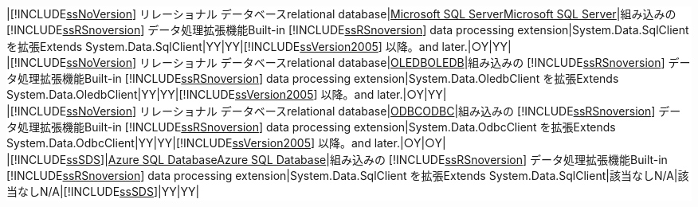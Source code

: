 |[!INCLUDE[ssNoVersion](../../includes/ssnoversion-md.md)] <span data-ttu-id="f27fb-188">リレーショナル データベース</span><span class="sxs-lookup"><span data-stu-id="f27fb-188">relational database</span></span>|[<span data-ttu-id="f27fb-189">Microsoft SQL Server</span><span class="sxs-lookup"><span data-stu-id="f27fb-189">Microsoft SQL Server</span></span>](#MicrosoftSQLServer)|<span data-ttu-id="f27fb-190">組み込みの [!INCLUDE[ssRSnoversion](../../includes/ssrsnoversion-md.md)] データ処理拡張機能</span><span class="sxs-lookup"><span data-stu-id="f27fb-190">Built-in [!INCLUDE[ssRSnoversion](../../includes/ssrsnoversion-md.md)] data processing extension</span></span>|<span data-ttu-id="f27fb-191">System.Data.SqlClient を拡張</span><span class="sxs-lookup"><span data-stu-id="f27fb-191">Extends System.Data.SqlClient</span></span>|<span data-ttu-id="f27fb-192">Y</span><span class="sxs-lookup"><span data-stu-id="f27fb-192">Y</span></span>|<span data-ttu-id="f27fb-193">Y</span><span class="sxs-lookup"><span data-stu-id="f27fb-193">Y</span></span>|[!INCLUDE[ssVersion2005](../../includes/ssversion2005-md.md)] <span data-ttu-id="f27fb-194">以降。</span><span class="sxs-lookup"><span data-stu-id="f27fb-194">and later.</span></span>|<span data-ttu-id="f27fb-195">○</span><span class="sxs-lookup"><span data-stu-id="f27fb-195">Y</span></span>|<span data-ttu-id="f27fb-196">Y</span><span class="sxs-lookup"><span data-stu-id="f27fb-196">Y</span></span>|  
|[!INCLUDE[ssNoVersion](../../includes/ssnoversion-md.md)] <span data-ttu-id="f27fb-197">リレーショナル データベース</span><span class="sxs-lookup"><span data-stu-id="f27fb-197">relational database</span></span>|[<span data-ttu-id="f27fb-198">OLEDB</span><span class="sxs-lookup"><span data-stu-id="f27fb-198">OLEDB</span></span>](#OLEDBSQL)|<span data-ttu-id="f27fb-199">組み込みの [!INCLUDE[ssRSnoversion](../../includes/ssrsnoversion-md.md)] データ処理拡張機能</span><span class="sxs-lookup"><span data-stu-id="f27fb-199">Built-in [!INCLUDE[ssRSnoversion](../../includes/ssrsnoversion-md.md)] data processing extension</span></span>|<span data-ttu-id="f27fb-200">System.Data.OledbClient を拡張</span><span class="sxs-lookup"><span data-stu-id="f27fb-200">Extends System.Data.OledbClient</span></span>|<span data-ttu-id="f27fb-201">Y</span><span class="sxs-lookup"><span data-stu-id="f27fb-201">Y</span></span>|<span data-ttu-id="f27fb-202">Y</span><span class="sxs-lookup"><span data-stu-id="f27fb-202">Y</span></span>|[!INCLUDE[ssVersion2005](../../includes/ssversion2005-md.md)] <span data-ttu-id="f27fb-203">以降。</span><span class="sxs-lookup"><span data-stu-id="f27fb-203">and later.</span></span>|<span data-ttu-id="f27fb-204">○</span><span class="sxs-lookup"><span data-stu-id="f27fb-204">Y</span></span>|<span data-ttu-id="f27fb-205">Y</span><span class="sxs-lookup"><span data-stu-id="f27fb-205">Y</span></span>|  
|[!INCLUDE[ssNoVersion](../../includes/ssnoversion-md.md)] <span data-ttu-id="f27fb-206">リレーショナル データベース</span><span class="sxs-lookup"><span data-stu-id="f27fb-206">relational database</span></span>|[<span data-ttu-id="f27fb-207">ODBC</span><span class="sxs-lookup"><span data-stu-id="f27fb-207">ODBC</span></span>](#ODBC)|<span data-ttu-id="f27fb-208">組み込みの [!INCLUDE[ssRSnoversion](../../includes/ssrsnoversion-md.md)] データ処理拡張機能</span><span class="sxs-lookup"><span data-stu-id="f27fb-208">Built-in [!INCLUDE[ssRSnoversion](../../includes/ssrsnoversion-md.md)] data processing extension</span></span>|<span data-ttu-id="f27fb-209">System.Data.OdbcClient を拡張</span><span class="sxs-lookup"><span data-stu-id="f27fb-209">Extends System.Data.OdbcClient</span></span>|<span data-ttu-id="f27fb-210">Y</span><span class="sxs-lookup"><span data-stu-id="f27fb-210">Y</span></span>|<span data-ttu-id="f27fb-211">Y</span><span class="sxs-lookup"><span data-stu-id="f27fb-211">Y</span></span>|[!INCLUDE[ssVersion2005](../../includes/ssversion2005-md.md)] <span data-ttu-id="f27fb-212">以降。</span><span class="sxs-lookup"><span data-stu-id="f27fb-212">and later.</span></span>|<span data-ttu-id="f27fb-213">○</span><span class="sxs-lookup"><span data-stu-id="f27fb-213">Y</span></span>|<span data-ttu-id="f27fb-214">○</span><span class="sxs-lookup"><span data-stu-id="f27fb-214">Y</span></span>|  
|[!INCLUDE[ssSDS](../../includes/sssds-md.md)]|[<span data-ttu-id="f27fb-215">Azure SQL Database</span><span class="sxs-lookup"><span data-stu-id="f27fb-215">Azure SQL Database</span></span>](#Azure)|<span data-ttu-id="f27fb-216">組み込みの [!INCLUDE[ssRSnoversion](../../includes/ssrsnoversion-md.md)] データ処理拡張機能</span><span class="sxs-lookup"><span data-stu-id="f27fb-216">Built-in [!INCLUDE[ssRSnoversion](../../includes/ssrsnoversion-md.md)] data processing extension</span></span>|<span data-ttu-id="f27fb-217">System.Data.SqlClient を拡張</span><span class="sxs-lookup"><span data-stu-id="f27fb-217">Extends System.Data.SqlClient</span></span>|<span data-ttu-id="f27fb-218">該当なし</span><span class="sxs-lookup"><span data-stu-id="f27fb-218">N/A</span></span>|<span data-ttu-id="f27fb-219">該当なし</span><span class="sxs-lookup"><span data-stu-id="f27fb-219">N/A</span></span>|[!INCLUDE[ssSDS](../../includes/sssds-md.md)]|<span data-ttu-id="f27fb-220">Y</span><span class="sxs-lookup"><span data-stu-id="f27fb-220">Y</span></span>|<span data-ttu-id="f27fb-221">Y</span><span class="sxs-lookup"><span data-stu-id="f27fb-221">Y</span></span>|  